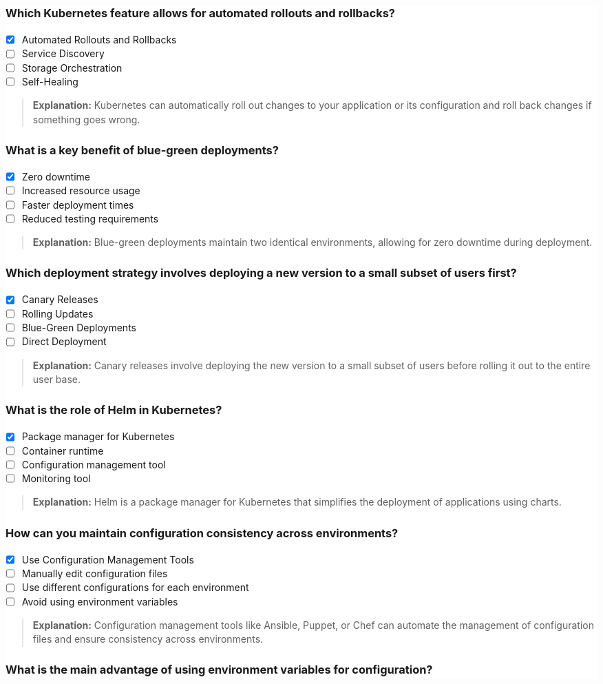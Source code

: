 ### Which Kubernetes feature allows for automated rollouts and rollbacks?

- [x] Automated Rollouts and Rollbacks
- [ ] Service Discovery
- [ ] Storage Orchestration
- [ ] Self-Healing

> **Explanation:** Kubernetes can automatically roll out changes to your application or its configuration and roll back changes if something goes wrong.

### What is a key benefit of blue-green deployments?

- [x] Zero downtime
- [ ] Increased resource usage
- [ ] Faster deployment times
- [ ] Reduced testing requirements

> **Explanation:** Blue-green deployments maintain two identical environments, allowing for zero downtime during deployment.

### Which deployment strategy involves deploying a new version to a small subset of users first?

- [x] Canary Releases
- [ ] Rolling Updates
- [ ] Blue-Green Deployments
- [ ] Direct Deployment

> **Explanation:** Canary releases involve deploying the new version to a small subset of users before rolling it out to the entire user base.

### What is the role of Helm in Kubernetes?

- [x] Package manager for Kubernetes
- [ ] Container runtime
- [ ] Configuration management tool
- [ ] Monitoring tool

> **Explanation:** Helm is a package manager for Kubernetes that simplifies the deployment of applications using charts.

### How can you maintain configuration consistency across environments?

- [x] Use Configuration Management Tools
- [ ] Manually edit configuration files
- [ ] Use different configurations for each environment
- [ ] Avoid using environment variables

> **Explanation:** Configuration management tools like Ansible, Puppet, or Chef can automate the management of configuration files and ensure consistency across environments.

### What is the main advantage of using environment variables for configuration?
